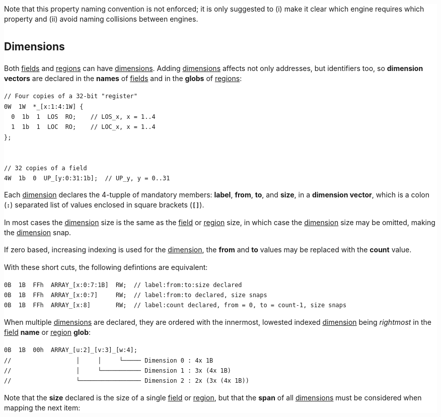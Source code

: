 Note that this property naming convention is not enforced; it is only suggested to (i)
make it clear which engine requires which property and (ii) avoid naming collisions between
engines.



Dimensions
----------

Both [fields][] and [regions][] can have [dimensions][].  Adding [dimensions][] affects not only 
addresses, but identifiers too, so **dimension vectors** are declared in the **names** of [fields][] 
and in the **globs** of [regions][]:

```
// Four copies of a 32-bit "register"
0W  1W  *_[x:1:4:1W] {
  0  1b  1  LOS  RO;    // LOS_x, x = 1..4
  1  1b  1  LOC  RO;    // LOC_x, x = 1..4
};


// 32 copies of a field
4W  1b  0  UP_[y:0:31:1b];  // UP_y, y = 0..31
``` 

Each [dimension][] declares the 4-tupple of mandatory members: **label**, **from**, **to**, and 
**size**, in a **dimension vector**, which is a colon (**`:`**) separated list of values enclosed in
square brackets (**`[]`**).

In most cases the [dimension][] size is the same as the [field][] or [region][] size, in which 
case the [dimension][] size may be omitted, making the [dimension][] snap.

If zero based, increasing indexing is used for the [dimension][], the **from** and **to** values
may be replaced with the **count** value.

With these short cuts, the following defintions are equivalent:

```
0B  1B  FFh  ARRAY_[x:0:7:1B]  RW;  // label:from:to:size declared
0B  1B  FFh  ARRAY_[x:0:7]     RW;  // label:from:to declared, size snaps
0B  1B  FFh  ARRAY_[x:8]       RW;  // label:count declared, from = 0, to = count-1, size snaps
```

When multiple [dimensions][] are declared, they are ordered with the innermost, lowested indexed 
[dimension][] being _rightmost_ in the [field][] **name** or [region][] **glob**:

```
0B  1B  00h  ARRAY_[u:2]_[v:3]_[w:4];
//                  │     │     └───── Dimension 0 : 4x 1B
//                  │     └─────────── Dimension 1 : 3x (4x 1B)
//                  └───────────────── Dimension 2 : 2x (3x (4x 1B))
```

Note that the **size** declared is the size of a single [field][] or [region][], but that
the **span** of all [dimensions][] must be considered when mapping the next item:


[RDM]:        ../rdm          "Resident Data Model"
[Engine API]:  ../api
[region]:     ../rdm#regions
[regions]:    ../rdm#regions
[field]:      ../rdm#fields
[fields]:     ../rdm#fields
[dimension]:  ../rdm#dimensions
[dimensions]: ../rdm#dimensions
[property]:   ../rdm#properties
[properties]: ../rdm#properties